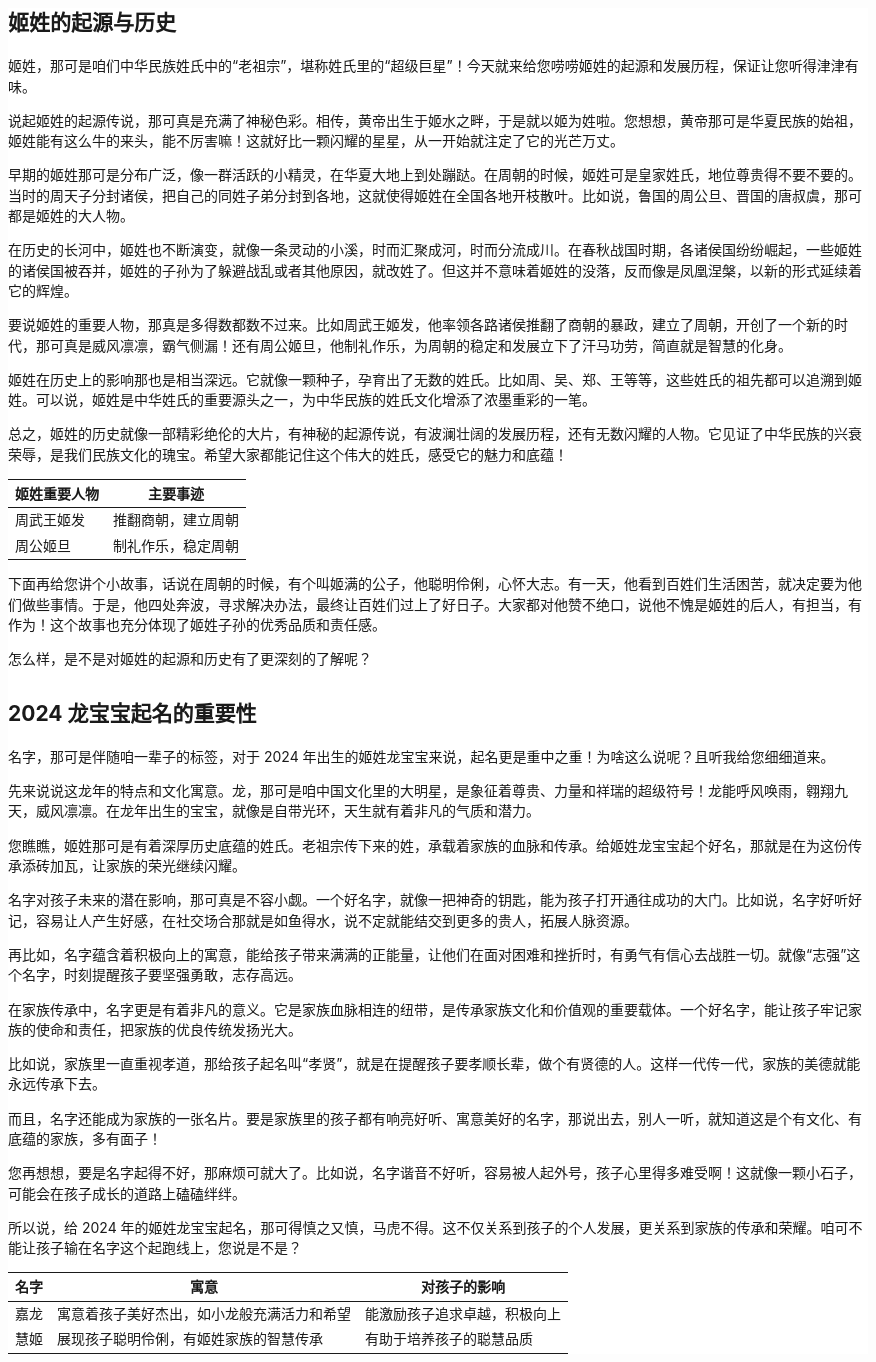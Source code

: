 ## 姬姓的起源与历史

姬姓，那可是咱们中华民族姓氏中的“老祖宗”，堪称姓氏里的“超级巨星”！今天就来给您唠唠姬姓的起源和发展历程，保证让您听得津津有味。

说起姬姓的起源传说，那可真是充满了神秘色彩。相传，黄帝出生于姬水之畔，于是就以姬为姓啦。您想想，黄帝那可是华夏民族的始祖，姬姓能有这么牛的来头，能不厉害嘛！这就好比一颗闪耀的星星，从一开始就注定了它的光芒万丈。

早期的姬姓那可是分布广泛，像一群活跃的小精灵，在华夏大地上到处蹦跶。在周朝的时候，姬姓可是皇家姓氏，地位尊贵得不要不要的。当时的周天子分封诸侯，把自己的同姓子弟分封到各地，这就使得姬姓在全国各地开枝散叶。比如说，鲁国的周公旦、晋国的唐叔虞，那可都是姬姓的大人物。

在历史的长河中，姬姓也不断演变，就像一条灵动的小溪，时而汇聚成河，时而分流成川。在春秋战国时期，各诸侯国纷纷崛起，一些姬姓的诸侯国被吞并，姬姓的子孙为了躲避战乱或者其他原因，就改姓了。但这并不意味着姬姓的没落，反而像是凤凰涅槃，以新的形式延续着它的辉煌。

要说姬姓的重要人物，那真是多得数都数不过来。比如周武王姬发，他率领各路诸侯推翻了商朝的暴政，建立了周朝，开创了一个新的时代，那可真是威风凛凛，霸气侧漏！还有周公姬旦，他制礼作乐，为周朝的稳定和发展立下了汗马功劳，简直就是智慧的化身。

姬姓在历史上的影响那也是相当深远。它就像一颗种子，孕育出了无数的姓氏。比如周、吴、郑、王等等，这些姓氏的祖先都可以追溯到姬姓。可以说，姬姓是中华姓氏的重要源头之一，为中华民族的姓氏文化增添了浓墨重彩的一笔。

总之，姬姓的历史就像一部精彩绝伦的大片，有神秘的起源传说，有波澜壮阔的发展历程，还有无数闪耀的人物。它见证了中华民族的兴衰荣辱，是我们民族文化的瑰宝。希望大家都能记住这个伟大的姓氏，感受它的魅力和底蕴！

|姬姓重要人物|主要事迹|
|----|----|
|周武王姬发|推翻商朝，建立周朝|
|周公姬旦|制礼作乐，稳定周朝|

下面再给您讲个小故事，话说在周朝的时候，有个叫姬满的公子，他聪明伶俐，心怀大志。有一天，他看到百姓们生活困苦，就决定要为他们做些事情。于是，他四处奔波，寻求解决办法，最终让百姓们过上了好日子。大家都对他赞不绝口，说他不愧是姬姓的后人，有担当，有作为！这个故事也充分体现了姬姓子孙的优秀品质和责任感。

怎么样，是不是对姬姓的起源和历史有了更深刻的了解呢？ 
## 2024 龙宝宝起名的重要性

名字，那可是伴随咱一辈子的标签，对于 2024 年出生的姬姓龙宝宝来说，起名更是重中之重！为啥这么说呢？且听我给您细细道来。

先来说说这龙年的特点和文化寓意。龙，那可是咱中国文化里的大明星，是象征着尊贵、力量和祥瑞的超级符号！龙能呼风唤雨，翱翔九天，威风凛凛。在龙年出生的宝宝，就像是自带光环，天生就有着非凡的气质和潜力。

您瞧瞧，姬姓那可是有着深厚历史底蕴的姓氏。老祖宗传下来的姓，承载着家族的血脉和传承。给姬姓龙宝宝起个好名，那就是在为这份传承添砖加瓦，让家族的荣光继续闪耀。

名字对孩子未来的潜在影响，那可真是不容小觑。一个好名字，就像一把神奇的钥匙，能为孩子打开通往成功的大门。比如说，名字好听好记，容易让人产生好感，在社交场合那就是如鱼得水，说不定就能结交到更多的贵人，拓展人脉资源。

再比如，名字蕴含着积极向上的寓意，能给孩子带来满满的正能量，让他们在面对困难和挫折时，有勇气有信心去战胜一切。就像“志强”这个名字，时刻提醒孩子要坚强勇敢，志存高远。

在家族传承中，名字更是有着非凡的意义。它是家族血脉相连的纽带，是传承家族文化和价值观的重要载体。一个好名字，能让孩子牢记家族的使命和责任，把家族的优良传统发扬光大。

比如说，家族里一直重视孝道，那给孩子起名叫“孝贤”，就是在提醒孩子要孝顺长辈，做个有贤德的人。这样一代传一代，家族的美德就能永远传承下去。

而且，名字还能成为家族的一张名片。要是家族里的孩子都有响亮好听、寓意美好的名字，那说出去，别人一听，就知道这是个有文化、有底蕴的家族，多有面子！

您再想想，要是名字起得不好，那麻烦可就大了。比如说，名字谐音不好听，容易被人起外号，孩子心里得多难受啊！这就像一颗小石子，可能会在孩子成长的道路上磕磕绊绊。

所以说，给 2024 年的姬姓龙宝宝起名，那可得慎之又慎，马虎不得。这不仅关系到孩子的个人发展，更关系到家族的传承和荣耀。咱可不能让孩子输在名字这个起跑线上，您说是不是？

| 名字 | 寓意 | 对孩子的影响 |
| ---- | ---- | ---- |
| 嘉龙 | 寓意着孩子美好杰出，如小龙般充满活力和希望 | 能激励孩子追求卓越，积极向上 |
| 慧姬 | 展现孩子聪明伶俐，有姬姓家族的智慧传承 | 有助于培养孩子的聪慧品质 |
